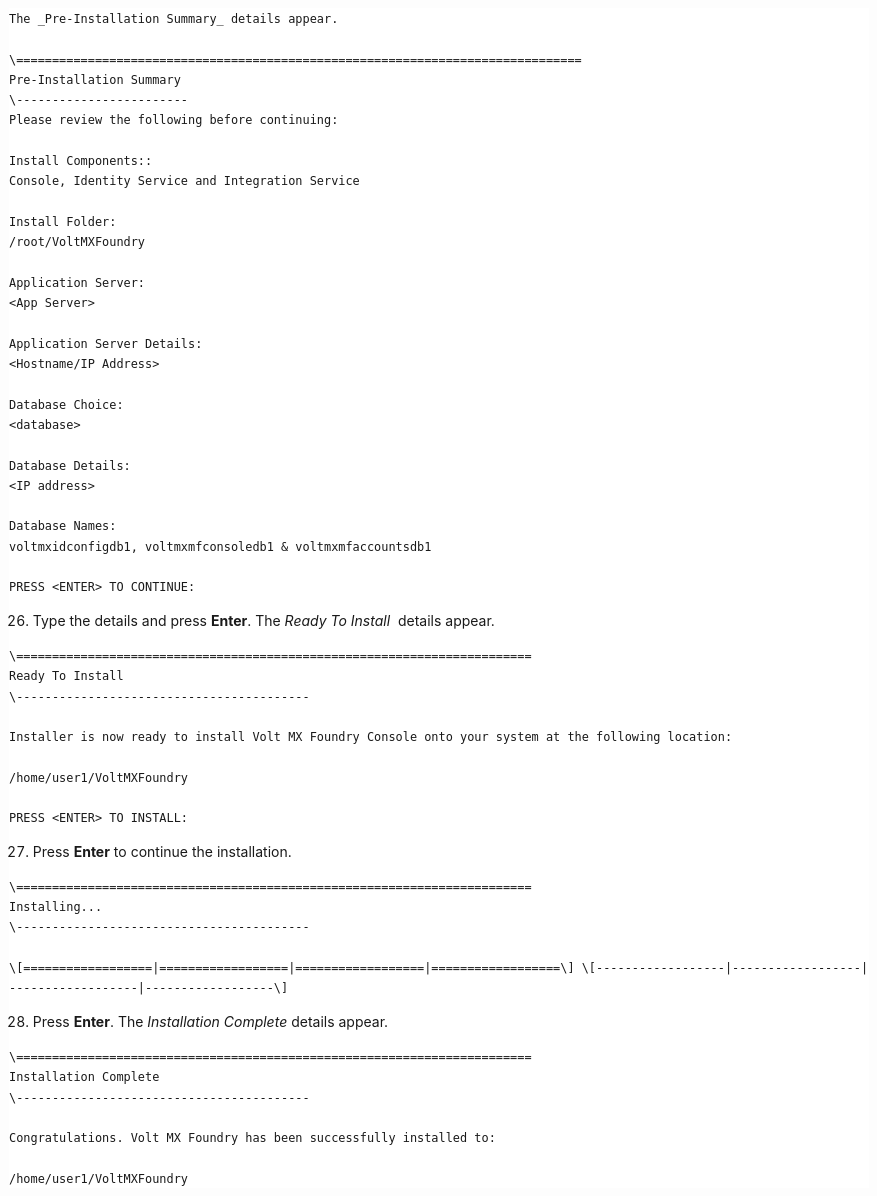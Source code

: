     The _Pre-Installation Summary_ details appear.
    
    \===============================================================================  
    Pre-Installation Summary  
    \------------------------  
    Please review the following before continuing:  
      
    Install Components::  
    Console, Identity Service and Integration Service  
      
    Install Folder:  
    /root/VoltMXFoundry  
      
    Application Server:  
    <App Server>  
      
    Application Server Details:  
    <Hostname/IP Address>  
      
    Database Choice:  
    <database>  
      
    Database Details:  
    <IP address>  
      
    Database Names:  
    voltmxidconfigdb1, voltmxmfconsoledb1 & voltmxmfaccountsdb1  
      
    PRESS <ENTER> TO CONTINUE:
    
26.  Type the details and press **Enter**. The _Ready To Install_  details appear.
    
    \========================================================================  
    Ready To Install  
    \-----------------------------------------  
      
    Installer is now ready to install Volt MX Foundry Console onto your system at the following location:  
      
    /home/user1/VoltMXFoundry  
      
    PRESS <ENTER> TO INSTALL:  
    
27.  Press **Enter** to continue the installation.
    
    \========================================================================  
    Installing...  
    \-----------------------------------------  
      
    \[==================|==================|==================|==================\] \[------------------|------------------|------------------|------------------\]
    
28.  Press **Enter**. The _Installation Complete_ details appear.
    
    \========================================================================  
    Installation Complete  
    \-----------------------------------------  
      
    Congratulations. Volt MX Foundry has been successfully installed to:  
      
    /home/user1/VoltMXFoundry  
      